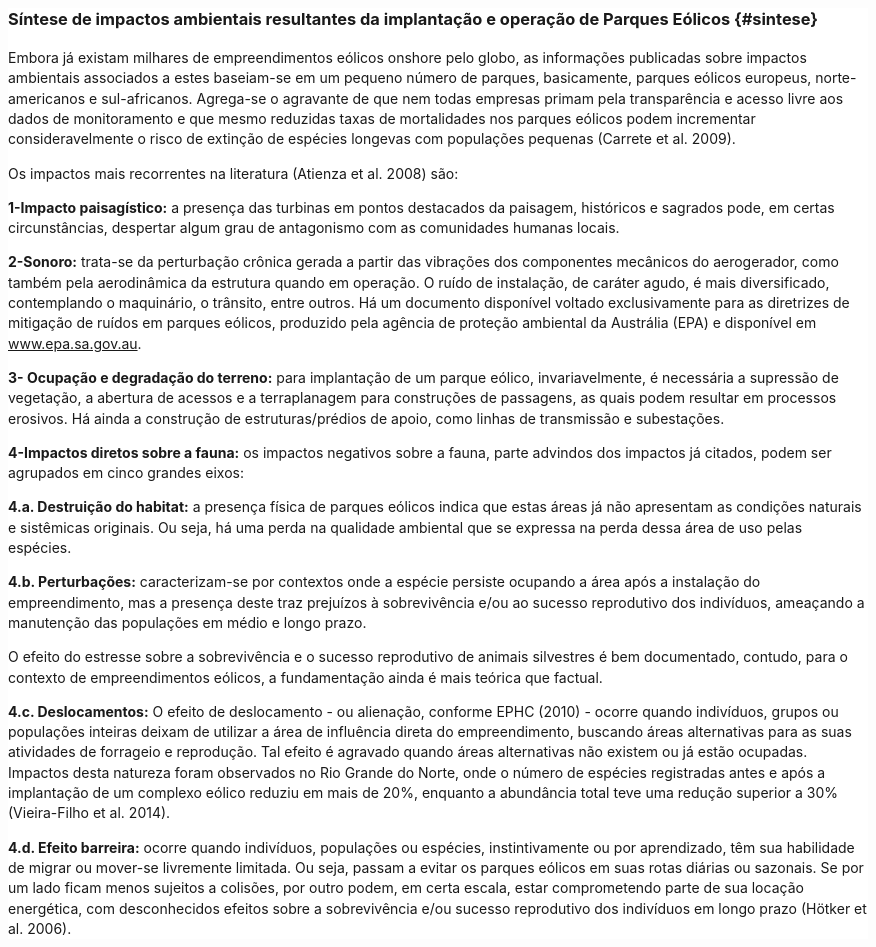 ### Síntese de impactos ambientais resultantes da implantação e operação de Parques Eólicos {#sintese}

Embora já existam milhares de empreendimentos eólicos onshore pelo globo, as informações publicadas sobre impactos ambientais associados a estes baseiam-se em um pequeno número de parques, basicamente, parques eólicos europeus, norte-americanos e sul-africanos. Agrega-se o agravante de que nem todas empresas primam pela transparência e acesso livre aos dados de monitoramento e que mesmo reduzidas taxas de mortalidades nos parques eólicos podem incrementar consideravelmente o risco de extinção de espécies longevas com populações pequenas (Carrete et al. 2009).  

Os impactos mais recorrentes na literatura (Atienza et al. 2008) são:  

**1-Impacto paisagístico:** a presença das turbinas em pontos destacados da paisagem, históricos e sagrados pode, em certas circunstâncias, despertar algum grau de antagonismo com as comunidades humanas locais.  

**2-Sonoro:** trata-se da perturbação crônica gerada a partir das vibrações dos componentes mecânicos do aerogerador, como também pela aerodinâmica da estrutura quando em operação. O ruído de instalação, de caráter agudo, é mais diversificado, contemplando o maquinário, o trânsito, entre outros. Há um documento disponível voltado exclusivamente para as diretrizes de mitigação de ruídos em parques eólicos, produzido pela agência de proteção ambiental da Austrália (EPA) e disponível em www.epa.sa.gov.au.  

**3- Ocupação e degradação do terreno:** para implantação de um parque eólico, invariavelmente, é necessária a supressão de vegetação, a abertura de acessos e a terraplanagem para construções de passagens, as quais podem resultar em processos erosivos. Há ainda a construção de estruturas/prédios de apoio, como linhas de transmissão e subestações.  

**4-Impactos diretos sobre a fauna:** os impactos negativos sobre a fauna, parte advindos dos impactos já citados, podem ser agrupados em cinco grandes eixos:  

**4.a. Destruição do habitat:** a presença física de parques eólicos indica que estas áreas já não apresentam as condições naturais e sistêmicas originais. Ou seja, há uma perda na qualidade ambiental que se expressa na perda dessa área de uso pelas espécies.  

**4.b. Perturbações:** caracterizam-se por contextos onde a espécie persiste ocupando a área após a instalação do empreendimento, mas a presença deste traz prejuízos à sobrevivência e/ou ao sucesso reprodutivo dos indivíduos, ameaçando a manutenção das populações em médio e longo prazo.  

O efeito do estresse sobre a sobrevivência e o sucesso reprodutivo de animais silvestres é bem documentado, contudo, para o contexto de empreendimentos eólicos, a fundamentação ainda é mais teórica que factual.  

**4.c. Deslocamentos:** O efeito de deslocamento - ou alienação, conforme EPHC (2010) - ocorre quando indivíduos, grupos ou populações inteiras deixam de utilizar a área de influência direta do empreendimento, buscando áreas alternativas para as suas atividades de forrageio e reprodução. Tal efeito é agravado quando áreas alternativas não existem ou já estão ocupadas.
Impactos desta natureza foram observados no Rio Grande do Norte, onde o número de espécies registradas antes e após a implantação de um complexo eólico reduziu em mais de 20%, enquanto a abundância total teve uma redução superior a 30% (Vieira-Filho et al. 2014).  

**4.d. Efeito barreira:** ocorre quando indivíduos, populações ou espécies, instintivamente ou por aprendizado, têm sua habilidade de migrar ou mover-se livremente limitada. Ou seja, passam a evitar os parques eólicos em suas rotas diárias ou sazonais. Se por um lado ficam menos sujeitos a colisões, por outro podem, em certa escala, estar comprometendo parte de sua locação energética, com desconhecidos efeitos sobre a sobrevivência e/ou sucesso reprodutivo dos indivíduos em longo prazo (Hötker et al. 2006).  
